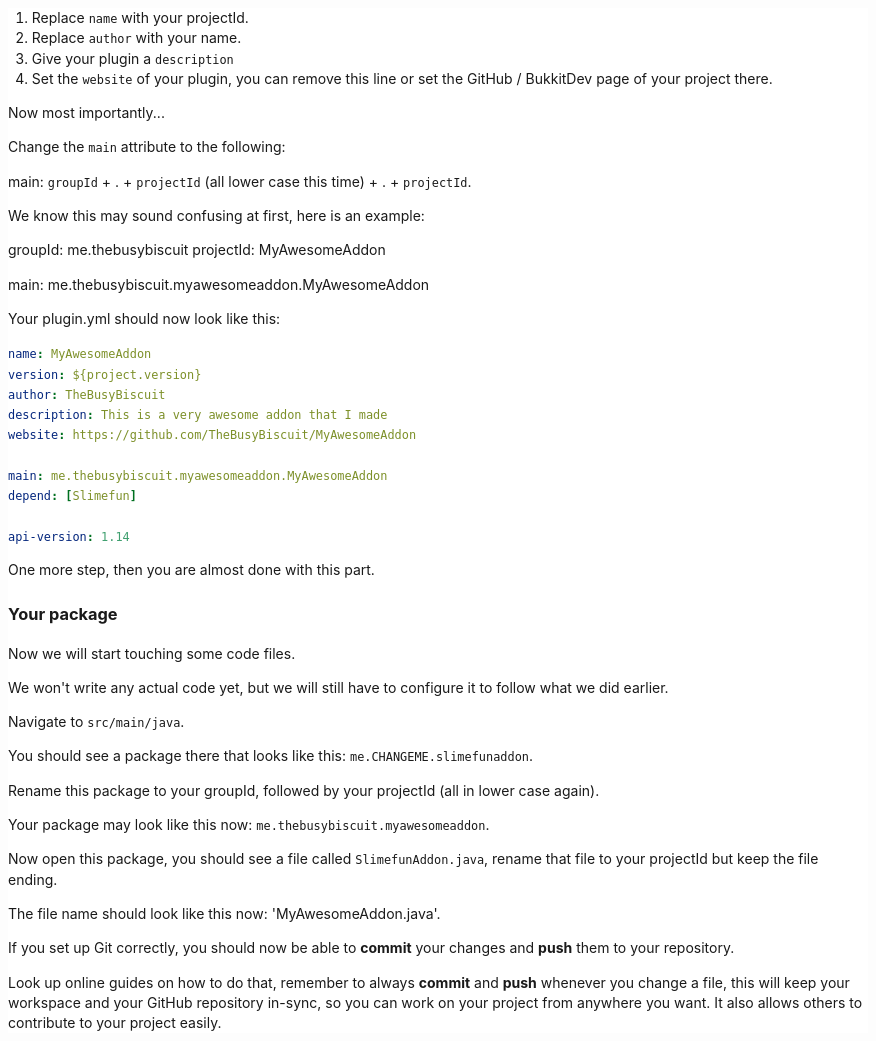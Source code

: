 1. Replace `name` with your projectId.
2. Replace `author` with your name.
3. Give your plugin a `description`
4. Set the `website` of your plugin, you can remove this line or set the GitHub / BukkitDev page of your project there.

Now most importantly...

Change the `main` attribute to the following:

main: `groupId` + . + `projectId` (all lower case this time) + . + `projectId`.

We know this may sound confusing at first, here is an example:

groupId: me.thebusybiscuit
projectId: MyAwesomeAddon

main: me.thebusybiscuit.myawesomeaddon.MyAwesomeAddon

Your plugin.yml should now look like this:

```yaml
name: MyAwesomeAddon
version: ${project.version}
author: TheBusyBiscuit
description: This is a very awesome addon that I made
website: https://github.com/TheBusyBiscuit/MyAwesomeAddon

main: me.thebusybiscuit.myawesomeaddon.MyAwesomeAddon
depend: [Slimefun]

api-version: 1.14
```

One more step, then you are almost done with this part.

### Your package

Now we will start touching some code files.

We won't write any actual code yet, but we will still have to configure it to follow what we did earlier.

Navigate to `src/main/java`.

You should see a package there that looks like this: `me.CHANGEME.slimefunaddon`.

Rename this package to your groupId, followed by your projectId (all in lower case again).

Your package may look like this now: `me.thebusybiscuit.myawesomeaddon`.

Now open this package, you should see a file called `SlimefunAddon.java`, rename that file to your projectId but keep the file ending.

The file name should look like this now: 'MyAwesomeAddon.java'.

If you set up Git correctly, you should now be able to **commit** your changes and **push** them to your repository.

Look up online guides on how to do that, remember to always **commit** and **push** whenever you change a file, this will keep your workspace and your GitHub repository in-sync, so you can work on your project from anywhere you want. It also allows others to contribute to your project easily.
